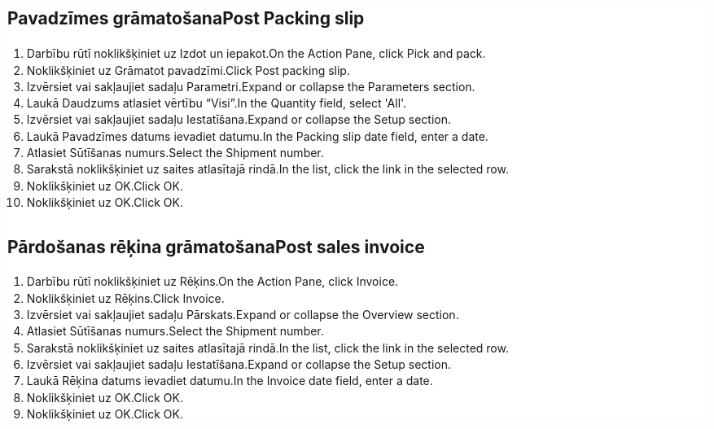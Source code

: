 ## <a name="post-packing-slip"></a><span data-ttu-id="4de5f-149">Pavadzīmes grāmatošana</span><span class="sxs-lookup"><span data-stu-id="4de5f-149">Post Packing slip</span></span>
1. <span data-ttu-id="4de5f-150">Darbību rūtī noklikšķiniet uz Izdot un iepakot.</span><span class="sxs-lookup"><span data-stu-id="4de5f-150">On the Action Pane, click Pick and pack.</span></span>
2. <span data-ttu-id="4de5f-151">Noklikšķiniet uz Grāmatot pavadzīmi.</span><span class="sxs-lookup"><span data-stu-id="4de5f-151">Click Post packing slip.</span></span>
3. <span data-ttu-id="4de5f-152">Izvērsiet vai sakļaujiet sadaļu Parametri.</span><span class="sxs-lookup"><span data-stu-id="4de5f-152">Expand or collapse the Parameters section.</span></span>
4. <span data-ttu-id="4de5f-153">Laukā Daudzums atlasiet vērtību “Visi”.</span><span class="sxs-lookup"><span data-stu-id="4de5f-153">In the Quantity field, select 'All'.</span></span>
5. <span data-ttu-id="4de5f-154">Izvērsiet vai sakļaujiet sadaļu Iestatīšana.</span><span class="sxs-lookup"><span data-stu-id="4de5f-154">Expand or collapse the Setup section.</span></span>
6. <span data-ttu-id="4de5f-155">Laukā Pavadzīmes datums ievadiet datumu.</span><span class="sxs-lookup"><span data-stu-id="4de5f-155">In the Packing slip date field, enter a date.</span></span>
7. <span data-ttu-id="4de5f-156">Atlasiet Sūtīšanas numurs.</span><span class="sxs-lookup"><span data-stu-id="4de5f-156">Select the Shipment number.</span></span>
8. <span data-ttu-id="4de5f-157">Sarakstā noklikšķiniet uz saites atlasītajā rindā.</span><span class="sxs-lookup"><span data-stu-id="4de5f-157">In the list, click the link in the selected row.</span></span>
9. <span data-ttu-id="4de5f-158">Noklikšķiniet uz OK.</span><span class="sxs-lookup"><span data-stu-id="4de5f-158">Click OK.</span></span>
10. <span data-ttu-id="4de5f-159">Noklikšķiniet uz OK.</span><span class="sxs-lookup"><span data-stu-id="4de5f-159">Click OK.</span></span>

## <a name="post-sales-invoice"></a><span data-ttu-id="4de5f-160">Pārdošanas rēķina grāmatošana</span><span class="sxs-lookup"><span data-stu-id="4de5f-160">Post sales invoice</span></span>
1. <span data-ttu-id="4de5f-161">Darbību rūtī noklikšķiniet uz Rēķins.</span><span class="sxs-lookup"><span data-stu-id="4de5f-161">On the Action Pane, click Invoice.</span></span>
2. <span data-ttu-id="4de5f-162">Noklikšķiniet uz Rēķins.</span><span class="sxs-lookup"><span data-stu-id="4de5f-162">Click Invoice.</span></span>
3. <span data-ttu-id="4de5f-163">Izvērsiet vai sakļaujiet sadaļu Pārskats.</span><span class="sxs-lookup"><span data-stu-id="4de5f-163">Expand or collapse the Overview section.</span></span>
4. <span data-ttu-id="4de5f-164">Atlasiet Sūtīšanas numurs.</span><span class="sxs-lookup"><span data-stu-id="4de5f-164">Select the Shipment number.</span></span>
5. <span data-ttu-id="4de5f-165">Sarakstā noklikšķiniet uz saites atlasītajā rindā.</span><span class="sxs-lookup"><span data-stu-id="4de5f-165">In the list, click the link in the selected row.</span></span>
6. <span data-ttu-id="4de5f-166">Izvērsiet vai sakļaujiet sadaļu Iestatīšana.</span><span class="sxs-lookup"><span data-stu-id="4de5f-166">Expand or collapse the Setup section.</span></span>
7. <span data-ttu-id="4de5f-167">Laukā Rēķina datums ievadiet datumu.</span><span class="sxs-lookup"><span data-stu-id="4de5f-167">In the Invoice date field, enter a date.</span></span>
8. <span data-ttu-id="4de5f-168">Noklikšķiniet uz OK.</span><span class="sxs-lookup"><span data-stu-id="4de5f-168">Click OK.</span></span>
9. <span data-ttu-id="4de5f-169">Noklikšķiniet uz OK.</span><span class="sxs-lookup"><span data-stu-id="4de5f-169">Click OK.</span></span>
